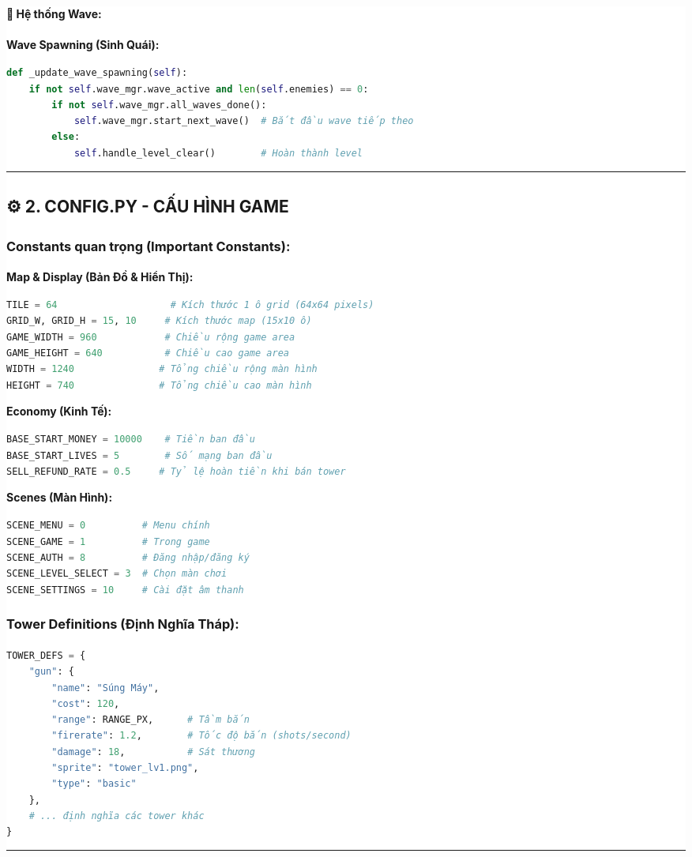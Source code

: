 #### 🎯 Hệ thống Wave:

**Wave Spawning (Sinh Quái):**
```python
def _update_wave_spawning(self):
    if not self.wave_mgr.wave_active and len(self.enemies) == 0:
        if not self.wave_mgr.all_waves_done():
            self.wave_mgr.start_next_wave()  # Bắt đầu wave tiếp theo
        else:
            self.handle_level_clear()        # Hoàn thành level
```

---

## ⚙️ 2. CONFIG.PY - CẤU HÌNH GAME

### Constants quan trọng (Important Constants):

**Map & Display (Bản Đồ & Hiển Thị):**
```python
TILE = 64                    # Kích thước 1 ô grid (64x64 pixels)
GRID_W, GRID_H = 15, 10     # Kích thước map (15x10 ô)
GAME_WIDTH = 960            # Chiều rộng game area
GAME_HEIGHT = 640           # Chiều cao game area  
WIDTH = 1240               # Tổng chiều rộng màn hình
HEIGHT = 740               # Tổng chiều cao màn hình
```

**Economy (Kinh Tế):**
```python
BASE_START_MONEY = 10000    # Tiền ban đầu
BASE_START_LIVES = 5        # Số mạng ban đầu
SELL_REFUND_RATE = 0.5     # Tỷ lệ hoàn tiền khi bán tower
```

**Scenes (Màn Hình):**
```python
SCENE_MENU = 0          # Menu chính
SCENE_GAME = 1          # Trong game
SCENE_AUTH = 8          # Đăng nhập/đăng ký
SCENE_LEVEL_SELECT = 3  # Chọn màn chơi
SCENE_SETTINGS = 10     # Cài đặt âm thanh
```

### Tower Definitions (Định Nghĩa Tháp):
```python
TOWER_DEFS = {
    "gun": {
        "name": "Súng Máy",
        "cost": 120,
        "range": RANGE_PX,      # Tầm bắn
        "firerate": 1.2,        # Tốc độ bắn (shots/second)
        "damage": 18,           # Sát thương
        "sprite": "tower_lv1.png",
        "type": "basic"
    },
    # ... định nghĩa các tower khác
}
```

---